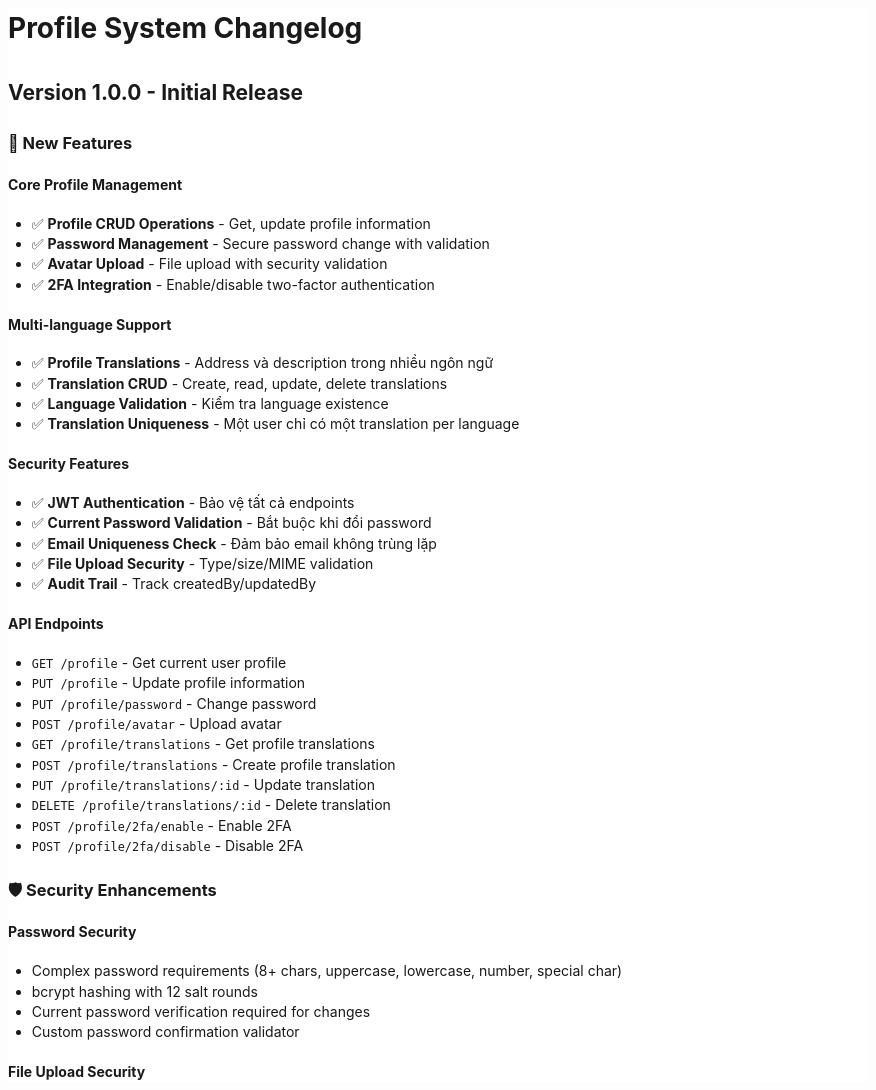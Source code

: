 # Profile System Changelog

## Version 1.0.0 - Initial Release

### 🎉 New Features

#### Core Profile Management

- ✅ **Profile CRUD Operations** - Get, update profile information
- ✅ **Password Management** - Secure password change with validation
- ✅ **Avatar Upload** - File upload with security validation
- ✅ **2FA Integration** - Enable/disable two-factor authentication

#### Multi-language Support

- ✅ **Profile Translations** - Address và description trong nhiều ngôn ngữ
- ✅ **Translation CRUD** - Create, read, update, delete translations
- ✅ **Language Validation** - Kiểm tra language existence
- ✅ **Translation Uniqueness** - Một user chỉ có một translation per language

#### Security Features

- ✅ **JWT Authentication** - Bảo vệ tất cả endpoints
- ✅ **Current Password Validation** - Bắt buộc khi đổi password
- ✅ **Email Uniqueness Check** - Đảm bảo email không trùng lặp
- ✅ **File Upload Security** - Type/size/MIME validation
- ✅ **Audit Trail** - Track createdBy/updatedBy

#### API Endpoints

- `GET /profile` - Get current user profile
- `PUT /profile` - Update profile information
- `PUT /profile/password` - Change password
- `POST /profile/avatar` - Upload avatar
- `GET /profile/translations` - Get profile translations
- `POST /profile/translations` - Create profile translation
- `PUT /profile/translations/:id` - Update translation
- `DELETE /profile/translations/:id` - Delete translation
- `POST /profile/2fa/enable` - Enable 2FA
- `POST /profile/2fa/disable` - Disable 2FA

### 🛡️ Security Enhancements

#### Password Security

- Complex password requirements (8+ chars, uppercase, lowercase, number, special char)
- bcrypt hashing with 12 salt rounds
- Current password verification required for changes
- Custom password confirmation validator

#### File Upload Security
